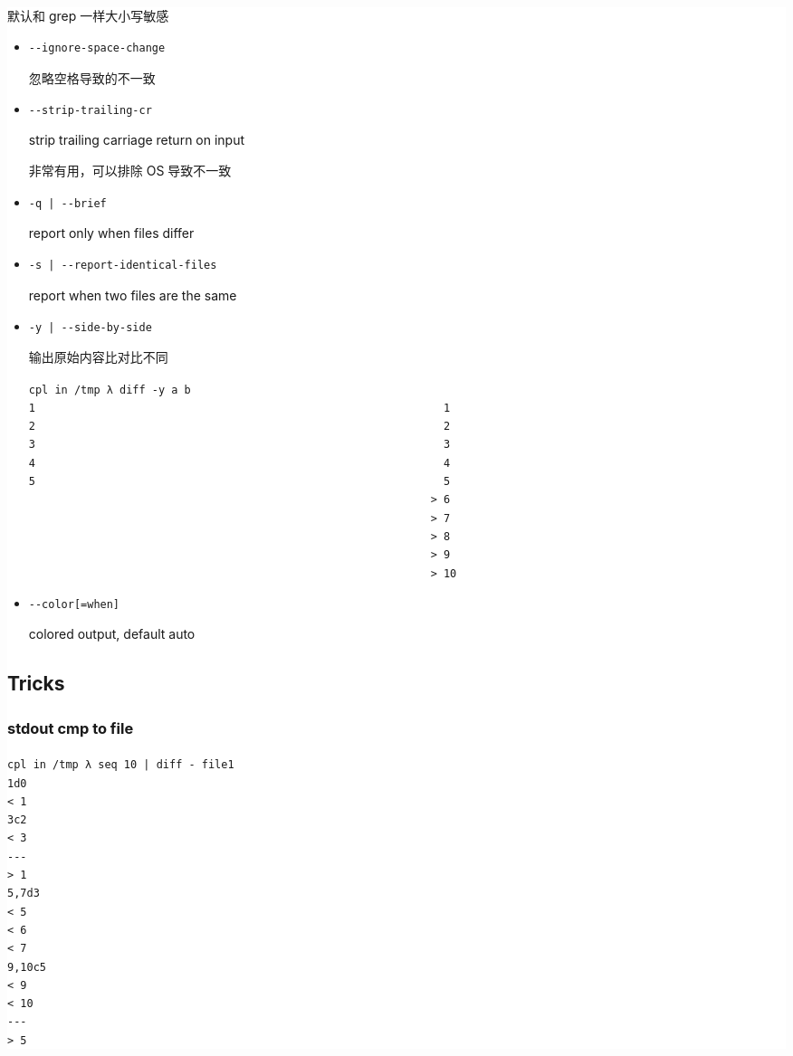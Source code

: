   默认和 grep 一样大小写敏感

- `--ignore-space-change`

  忽略空格导致的不一致

- `--strip-trailing-cr`

  strip trailing carriage return on input

  非常有用，可以排除 OS 导致不一致

- `-q | --brief`

  report only when files differ

- `-s | --report-identical-files`

  report when two files are the same

- `-y | --side-by-side`

  输出原始内容比对比不同

  ```
  cpl in /tmp λ diff -y a b 
  1                                                               1
  2                                                               2
  3                                                               3
  4                                                               4
  5                                                               5
                                                                > 6
                                                                > 7
                                                                > 8
                                                                > 9
                                                                > 10
  ```

- `--color[=when]`

  colored output, default auto

## Tricks

### stdout cmp to file

```
cpl in /tmp λ seq 10 | diff - file1
1d0
< 1
3c2
< 3
---
> 1
5,7d3
< 5
< 6
< 7
9,10c5
< 9
< 10
---
> 5
```
